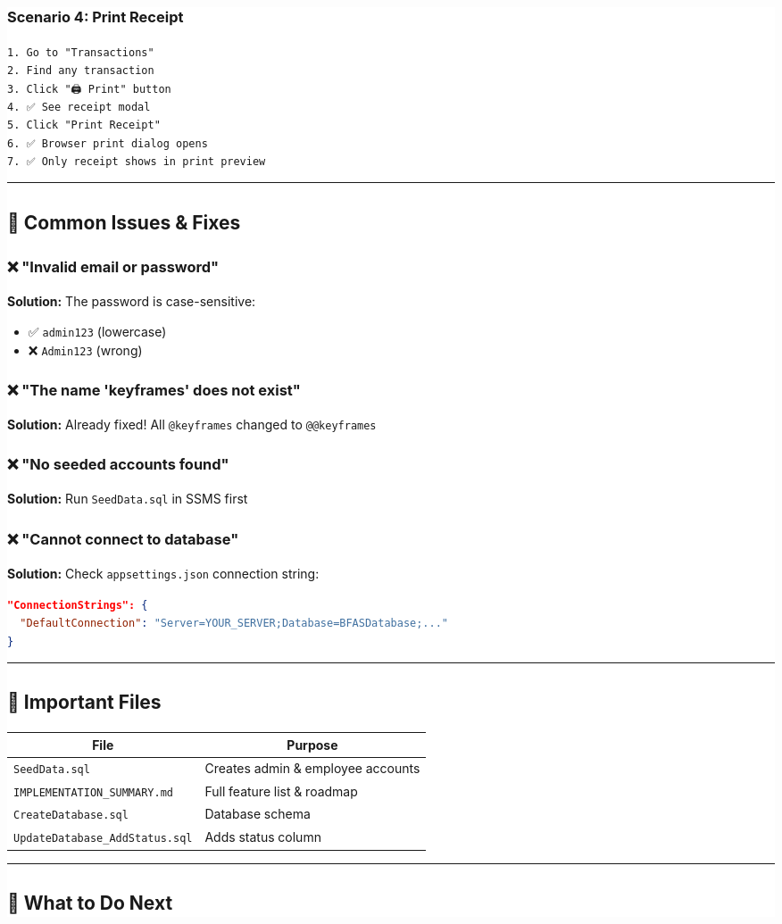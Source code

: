 ### **Scenario 4: Print Receipt**
```
1. Go to "Transactions"
2. Find any transaction
3. Click "🖨️ Print" button
4. ✅ See receipt modal
5. Click "Print Receipt"
6. ✅ Browser print dialog opens
7. ✅ Only receipt shows in print preview
```

---

## 🐛 **Common Issues & Fixes**

### ❌ **"Invalid email or password"**
**Solution:** The password is case-sensitive:
- ✅ `admin123` (lowercase)
- ❌ `Admin123` (wrong)

### ❌ **"The name 'keyframes' does not exist"**
**Solution:** Already fixed! All `@keyframes` changed to `@@keyframes`

### ❌ **"No seeded accounts found"**
**Solution:** Run `SeedData.sql` in SSMS first

### ❌ **"Cannot connect to database"**
**Solution:** Check `appsettings.json` connection string:
```json
"ConnectionStrings": {
  "DefaultConnection": "Server=YOUR_SERVER;Database=BFASDatabase;..."
}
```

---

## 📁 **Important Files**

| File | Purpose |
|------|---------|
| `SeedData.sql` | Creates admin & employee accounts |
| `IMPLEMENTATION_SUMMARY.md` | Full feature list & roadmap |
| `CreateDatabase.sql` | Database schema |
| `UpdateDatabase_AddStatus.sql` | Adds status column |

---

## 🎯 **What to Do Next**
